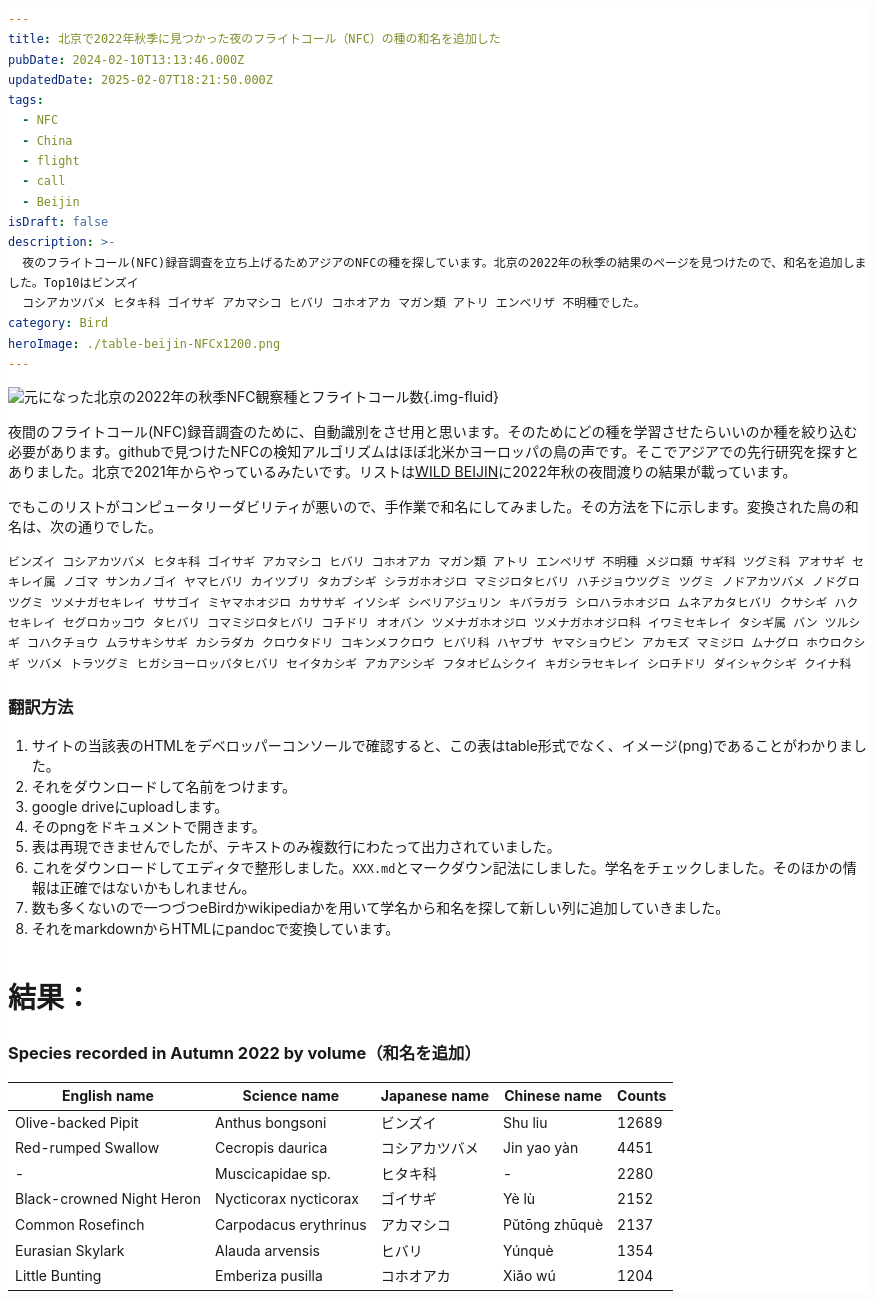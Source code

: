 ```yaml
---
title: 北京で2022年秋季に見つかった夜のフライトコール（NFC）の種の和名を追加した
pubDate: 2024-02-10T13:13:46.000Z
updatedDate: 2025-02-07T18:21:50.000Z
tags:
  - NFC
  - China
  - flight
  - call
  - Beijin
isDraft: false
description: >-
  夜のフライトコール(NFC)録音調査を立ち上げるためアジアのNFCの種を探しています。北京の2022年の秋季の結果のページを見つけたので、和名を追加しました。Top10はビンズイ
  コシアカツバメ ヒタキ科 ゴイサギ アカマシコ ヒバリ コホオアカ マガン類 アトリ エンベリザ 不明種でした。
category: Bird
heroImage: ./table-beijin-NFCx1200.png
---
```


![元になった北京の2022年の秋季NFC観察種とフライトコール数](https://object-storage.tyo2.conoha.io/v1/nc_938a9d00d6004f1390c354d4a15ef25b/blog-astro-assets/blog-images/18B998C8848442319D4EF73E9FAB513D/table-beijin-NFCx1200.png){.img-fluid}

夜間のフライトコール(NFC)録音調査のために、自動識別をさせ用と思います。そのためにどの種を学習させたらいいのか種を絞り込む必要があります。githubで見つけたNFCの検知アルゴリズムはほぼ北米かヨーロッパの鳥の声です。そこでアジアでの先行研究を探すとありました。北京で2021年からやっているみたいです。リストは[WILD BEIJIN](https://wildbeijing.org/nocturnal-migration-in-beijing-autumn-2022/)に2022年秋の夜間渡りの結果が載っています。

でもこのリストがコンピュータリーダビリティが悪いので、手作業で和名にしてみました。その方法を下に示します。変換された鳥の和名は、次の通りでした。

`ビンズイ コシアカツバメ ヒタキ科 ゴイサギ アカマシコ ヒバリ コホオアカ マガン類 アトリ エンベリザ 不明種 メジロ類 サギ科 ツグミ科 アオサギ セキレイ属 ノゴマ サンカノゴイ ヤマヒバリ カイツブリ タカブシギ シラガホオジロ マミジロタヒバリ ハチジョウツグミ ツグミ ノドアカツバメ ノドグロツグミ ツメナガセキレイ ササゴイ ミヤマホオジロ カササギ イソシギ シベリアジュリン キバラガラ シロハラホオジロ ムネアカタヒバリ クサシギ ハクセキレイ セグロカッコウ タヒバリ コマミジロタヒバリ コチドリ オオバン ツメナガホオジロ ツメナガホオジロ科 イワミセキレイ タシギ属 バン ツルシギ コハクチョウ ムラサキシサギ カシラダカ クロウタドリ コキンメフクロウ ヒバリ科 ハヤブサ ヤマショウビン アカモズ マミジロ ムナグロ ホウロクシギ ツバメ トラツグミ ヒガシヨーロッパタヒバリ セイタカシギ アカアシシギ フタオビムシクイ キガシラセキレイ シロチドリ ダイシャクシギ クイナ科`

### 翻訳方法

1. サイトの当該表のHTMLをデベロッパーコンソールで確認すると、この表はtable形式でなく、イメージ(png)であることがわかりました。
2. それをダウンロードして名前をつけます。
3. google driveにuploadします。
4. そのpngをドキュメントで開きます。
5. 表は再現できませんでしたが、テキストのみ複数行にわたって出力されていました。
6. これをダウンロードしてエディタで整形しました。`XXX.md`とマークダウン記法にしました。学名をチェックしました。そのほかの情報は正確ではないかもしれません。
7. 数も多くないので一つづつeBirdかwikipediaかを用いて学名から和名を探して新しい列に追加していきました。
8. それをmarkdownからHTMLにpandocで変換しています。

# 結果：

### Species recorded in Autumn 2022 by volume（和名を追加）

| English name              | Science name               | Japanese name            | Chinese name           | Counts |
| ------------------------- | -------------------------- | ------------------------ | ---------------------- | ------ |
| Olive-backed Pipit        | Anthus bongsoni            | ビンズイ                 | Shu liu                | 12689  |
| Red-rumped Swallow        | Cecropis daurica           | コシアカツバメ           | Jin yao yàn            | 4451   |
| -                         | Muscicapidae sp.           | ヒタキ科                 | -                      | 2280   |
| Black-crowned Night Heron | Nycticorax nycticorax      | ゴイサギ                 | Yè lù                  | 2152   |
| Common Rosefinch          | Carpodacus erythrinus      | アカマシコ               | Pŭtōng zhūquè          | 2137   |
| Eurasian Skylark          | Alauda arvensis            | ヒバリ                   | Yúnquè                 | 1354   |
| Little Bunting            | Emberiza pusilla           | コホオアカ               | Xiǎo wú                | 1204   |